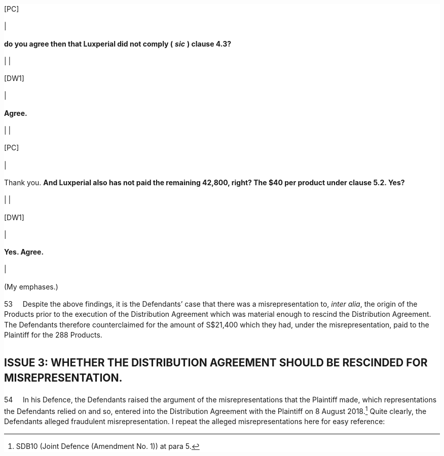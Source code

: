 \[PC\]

 | 

**do you agree then that Luxperial did not comply (** **_sic_** **) clause 4.3?**

 |
| 

\[DW1\]

 | 

**Agree.**

 |
| 

\[PC\]

 | 

Thank you. **And Luxperial also has not paid the remaining 42,800, right? The $40 per product under clause 5.2. Yes?**

 |
| 

\[DW1\]

 | 

**Yes. Agree.**

 |

  
  

(My emphases.)

53     Despite the above findings, it is the Defendants’ case that there was a misrepresentation to, _inter alia_, the origin of the Products prior to the execution of the Distribution Agreement which was material enough to rescind the Distribution Agreement. The Defendants therefore counterclaimed for the amount of S$21,400 which they had, under the misrepresentation, paid to the Plaintiff for the 288 Products.

## ISSUE 3: WHETHER THE DISTRIBUTION AGREEMENT SHOULD BE RESCINDED FOR MISREPRESENTATION.

54     In his Defence, the Defendants raised the argument of the misrepresentations that the Plaintiff made, which representations the Defendants relied on and so, entered into the Distribution Agreement with the Plaintiff on 8 August 2018.[^38] Quite clearly, the Defendants alleged fraudulent misrepresentation. I repeat the alleged misrepresentations here for easy reference:


[^1]: References in abbreviated forms shall be references to the corresponding Bundles:SDB = Setdown BundleBOF = Bundle of AffidavitsPBD = Plaintiff’s Bundle of DocumentsNE = Notes of Evidence
[^2]: PBD6, at definition of ““Term””.
[^3]: PBD4, at Preamble.
[^4]: PBD5, at definition of ““Effective Date””.
[^5]: PBD15, at para 15.
[^6]: _Ibid._, PBD5.
[^7]: _Supra._, fn 3.
[^8]: See Clause 4.3(a) of the Distribution Agreement.
[^9]: See Clause 5.2 of the Distribution Agreement.
[^10]: SDB9 to 14.
[^11]: _Ibid._, at para 6.
[^12]: _Ibid._, at para 3.
[^13]: _Ibid._, at paras 8 and 9.
[^14]: 1st and 2nd Defendants’ Closing Submissions, at para 18.
[^15]: NE35 line 9 to 17.
[^16]: NE35, line 21 to 27.
[^17]: NE35, line 28 to NE36, line 20.
[^18]: BOF129, text message of 12/10/18, 15:52:07.
[^19]: BOF130, text message of 12/10/18, 16:12:52.
[^20]: NE38 line 22 to 30.
[^21]: NE39 lines 3 and 4.
[^22]: NE38 line 22 to NE39 line 16.
[^23]: _Ibid._.
[^24]: PBD4, at para (B).
[^25]: NE18, lines 9 and 10.
[^26]: NE14, line 32 to NE15, line 3.
[^27]: NE66 line 2 to NE68 line 4.
[^28]: NE66, line 25 to NE67, line 12.
[^29]: NE67, line 13 to 18.
[^30]: NE68, line 23 to NE69, line 14.
[^31]: NE59 line 10 to NE60 line 3 to 14; and NE68 line 14 to NE69 line 2.
[^32]: Plaintiff’s Closing Submissions, at para 39.
[^33]: NE72 line 26 to NE74 line 16.
[^34]: _Supra._, para 30_ff_.
[^35]: NE122 line 24 to NE123 line 2.
[^36]: NE57 line 31 to NE58 line 31.
[^37]: NE58 line 2 to 6. See also NE119 line 31 to NE120 line 13.
[^38]: SDB10 (Joint Defence (Amendment No. 1)) at para 5.
[^39]: See also Plaintiff’s Closing Submissions, at para 22.
[^40]: NE21 line 16-22.
[^41]: 1st and 2nd Defendants’ Closing Submissions, at para 30.
[^42]: 1st and 2nd Defendants’ Closing Submissions, at \[32\].
[^43]: 1st and 2nd Defendant’s Closing Submissions, at \[34\].
[^44]: NE21 line16 to 22.
[^45]: NE27 line 20-21.
[^46]: NE97 line 32 to NE98 line 7.
[^47]: NE21 lines 1 and 13.
[^48]: NE49 line 15 to 16. See also NE85, line 5 to 22.
[^49]: PBD9.
[^50]: NE21 line 13.
[^51]: NE85, line 19 to 22.
[^52]: NE106 line 1 to 13
[^53]: PBD6 at para (B).
[^54]: PBD6.
[^55]: NE111 line 12. See: NE111 line 10 to NE112 line 30.
[^56]: _Ibid._.
[^57]: NE86 line 3 to 11.